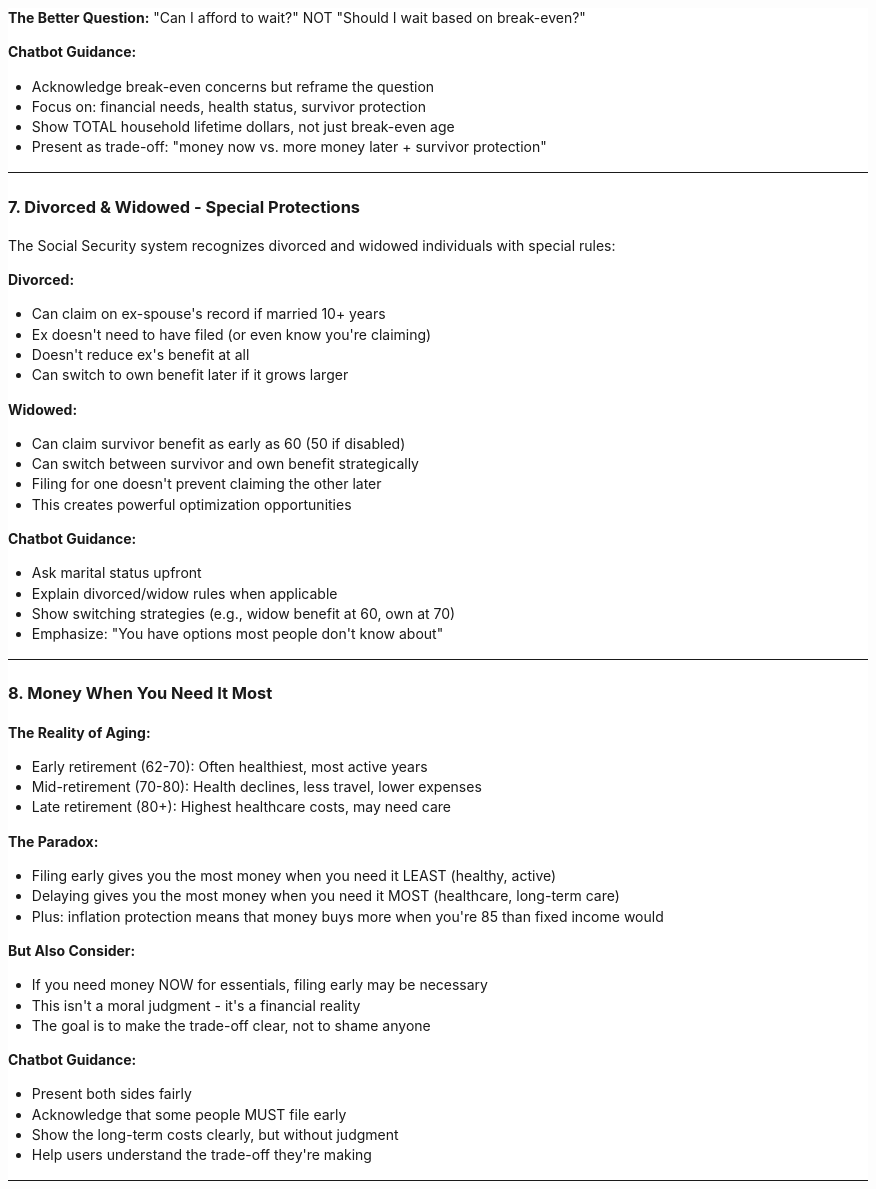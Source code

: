 **The Better Question:**
"Can I afford to wait?" NOT "Should I wait based on break-even?"

**Chatbot Guidance:**
- Acknowledge break-even concerns but reframe the question
- Focus on: financial needs, health status, survivor protection
- Show TOTAL household lifetime dollars, not just break-even age
- Present as trade-off: "money now vs. more money later + survivor protection"

---

### 7. **Divorced & Widowed - Special Protections**

The Social Security system recognizes divorced and widowed individuals with special rules:

**Divorced:**
- Can claim on ex-spouse's record if married 10+ years
- Ex doesn't need to have filed (or even know you're claiming)
- Doesn't reduce ex's benefit at all
- Can switch to own benefit later if it grows larger

**Widowed:**
- Can claim survivor benefit as early as 60 (50 if disabled)
- Can switch between survivor and own benefit strategically
- Filing for one doesn't prevent claiming the other later
- This creates powerful optimization opportunities

**Chatbot Guidance:**
- Ask marital status upfront
- Explain divorced/widow rules when applicable
- Show switching strategies (e.g., widow benefit at 60, own at 70)
- Emphasize: "You have options most people don't know about"

---

### 8. **Money When You Need It Most**

**The Reality of Aging:**
- Early retirement (62-70): Often healthiest, most active years
- Mid-retirement (70-80): Health declines, less travel, lower expenses
- Late retirement (80+): Highest healthcare costs, may need care

**The Paradox:**
- Filing early gives you the most money when you need it LEAST (healthy, active)
- Delaying gives you the most money when you need it MOST (healthcare, long-term care)
- Plus: inflation protection means that money buys more when you're 85 than fixed income would

**But Also Consider:**
- If you need money NOW for essentials, filing early may be necessary
- This isn't a moral judgment - it's a financial reality
- The goal is to make the trade-off clear, not to shame anyone

**Chatbot Guidance:**
- Present both sides fairly
- Acknowledge that some people MUST file early
- Show the long-term costs clearly, but without judgment
- Help users understand the trade-off they're making

---